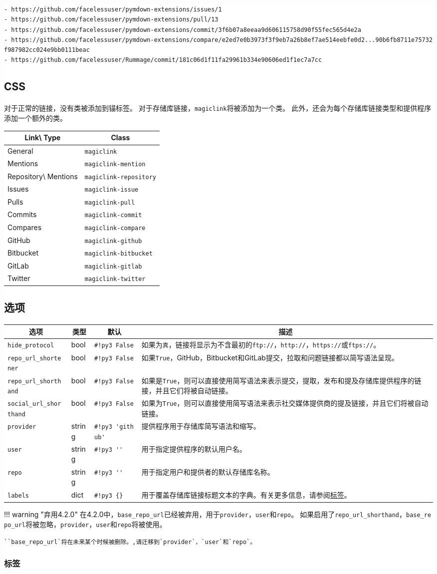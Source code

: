     - https://github.com/facelessuser/pymdown-extensions/issues/1
    - https://github.com/facelessuser/pymdown-extensions/pull/13
    - https://github.com/facelessuser/pymdown-extensions/commit/3f6b07a8eeaa9d606115758d90f55fec565d4e2a
    - https://github.com/facelessuser/pymdown-extensions/compare/e2ed7e0b3973f3f9eb7a26b8ef7ae514eebfe0d2...90b6fb8711e75732f987982cc024e9bb0111beac
    - https://github.com/facelessuser/Rummage/commit/181c06d1f11fa29961b334e90606ed1f1ec7a7cc

## CSS

对于正常的链接，没有类被添加到锚标签。
对于存储库链接，`magiclink`将被添加为一个类。
此外，还会为每个存储库链接类型和提供程序添加一个额外的类。

Link\ Type           | Class
-------------------- | -----
General              | `magiclink`
Mentions             | `magiclink-mention`
Repository\ Mentions | `magiclink-repository`
Issues               | `magiclink-issue`
Pulls                | `magiclink-pull`
Commits              | `magiclink-commit`
Compares             | `magiclink-compare`
GitHub               | `magiclink-github`
Bitbucket            | `magiclink-bitbucket`
GitLab               | `magiclink-gitlab`
Twitter              | `magiclink-twitter`

## 选项

选项                          | 类型   | 默认         | 描述
------------------------------- | ------ | --------------- | -----------
`hide_protocol`                 | bool   | `#!py3 False`    | 如果为`真`，链接将显示为不含最初的`ftp://`，`http://`，`https://`或`ftps://`。
`repo_url_shortener`            | bool   | `#!py3 False`    | 如果`True`，GitHub，Bitbucket和GitLab提交，拉取和问题链接都以简写语法呈现。
`repo_url_shorthand`            | bool   | `#!py3 False`    | 如果是`True`，则可以直接使用简写语法来表示提交，提取，发布和提及存储库提供程序的链接，并且它们将被自动链接。
`social_url_shorthand`          | bool   | `#!py3 False`    | 如果为`True`，则可以直接使用简写语法来表示社交媒体提供商的提及链接，并且它们将被自动链接。
`provider`                      | string | `#!py3 'github'` | 提供程序用于存储库简写语法和缩写。
`user`                          | string | `#!py3 ''`       | 用于指定提供程序的默认用户名。
`repo`                          | string | `#!py3 ''`       | 用于指定用户和提供者的默认存储库名称。
`labels`                        | dict   | `#!py3 {}`       | 用于覆盖存储库链接标题文本的字典。有关更多信息，请参阅[标签](#标签)。
!!! warning "弃用4.2.0"
    在4.2.0中，`base_repo_url`已经被弃用，用于`provider`，`user`和`repo`。
    如果启用了`repo_url_shorthand`，`base_repo_url`将被忽略，`provider`，`user`和`repo`将被使用。

    ``base_repo_url`将在未来某个时候被删除。,请迁移到`provider`，`user`和`repo`。

### 标签

